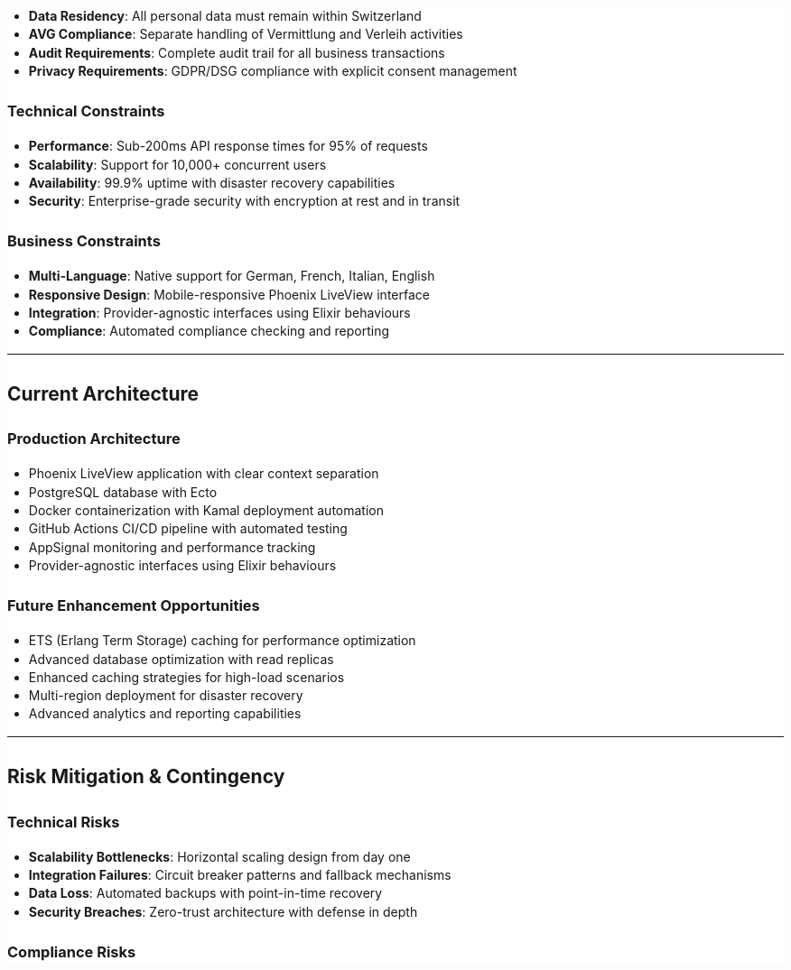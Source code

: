 - **Data Residency**: All personal data must remain within Switzerland
- **AVG Compliance**: Separate handling of Vermittlung and Verleih activities
- **Audit Requirements**: Complete audit trail for all business transactions
- **Privacy Requirements**: GDPR/DSG compliance with explicit consent management

### Technical Constraints

- **Performance**: Sub-200ms API response times for 95% of requests
- **Scalability**: Support for 10,000+ concurrent users
- **Availability**: 99.9% uptime with disaster recovery capabilities
- **Security**: Enterprise-grade security with encryption at rest and in transit

### Business Constraints

- **Multi-Language**: Native support for German, French, Italian, English
- **Responsive Design**: Mobile-responsive Phoenix LiveView interface
- **Integration**: Provider-agnostic interfaces using Elixir behaviours
- **Compliance**: Automated compliance checking and reporting

---

## Current Architecture

### Production Architecture

- Phoenix LiveView application with clear context separation
- PostgreSQL database with Ecto
- Docker containerization with Kamal deployment automation
- GitHub Actions CI/CD pipeline with automated testing
- AppSignal monitoring and performance tracking
- Provider-agnostic interfaces using Elixir behaviours

### Future Enhancement Opportunities

- ETS (Erlang Term Storage) caching for performance optimization
- Advanced database optimization with read replicas
- Enhanced caching strategies for high-load scenarios
- Multi-region deployment for disaster recovery
- Advanced analytics and reporting capabilities

---

## Risk Mitigation & Contingency

### Technical Risks

- **Scalability Bottlenecks**: Horizontal scaling design from day one
- **Integration Failures**: Circuit breaker patterns and fallback mechanisms
- **Data Loss**: Automated backups with point-in-time recovery
- **Security Breaches**: Zero-trust architecture with defense in depth

### Compliance Risks
